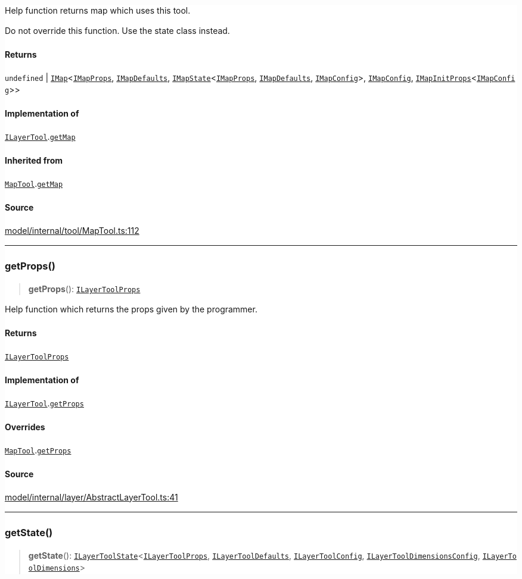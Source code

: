 Help function returns map which uses this tool.

Do not override this function. Use the state class instead.

#### Returns

`undefined` \| [`IMap`](../interfaces/IMap.md)\<[`IMapProps`](../type-aliases/IMapProps.md), [`IMapDefaults`](../interfaces/IMapDefaults.md), [`IMapState`](../interfaces/IMapState.md)\<[`IMapProps`](../type-aliases/IMapProps.md), [`IMapDefaults`](../interfaces/IMapDefaults.md), [`IMapConfig`](../type-aliases/IMapConfig.md)\>, [`IMapConfig`](../type-aliases/IMapConfig.md), [`IMapInitProps`](../type-aliases/IMapInitProps.md)\<[`IMapConfig`](../type-aliases/IMapConfig.md)\>\>

#### Implementation of

[`ILayerTool`](../interfaces/ILayerTool.md).[`getMap`](../interfaces/ILayerTool.md#getmap)

#### Inherited from

[`MapTool`](MapTool.md).[`getMap`](MapTool.md#getmap)

#### Source

[model/internal/tool/MapTool.ts:112](https://github.com/geovisto/geovisto-map/blob/5ee2cb5d45c19062fc8fc6beefa2848c076518b6/src/model/internal/tool/MapTool.ts#L112)

***

### getProps()

> **getProps**(): [`ILayerToolProps`](../type-aliases/ILayerToolProps.md)

Help function which returns the props given by the programmer.

#### Returns

[`ILayerToolProps`](../type-aliases/ILayerToolProps.md)

#### Implementation of

[`ILayerTool`](../interfaces/ILayerTool.md).[`getProps`](../interfaces/ILayerTool.md#getprops)

#### Overrides

[`MapTool`](MapTool.md).[`getProps`](MapTool.md#getprops)

#### Source

[model/internal/layer/AbstractLayerTool.ts:41](https://github.com/geovisto/geovisto-map/blob/5ee2cb5d45c19062fc8fc6beefa2848c076518b6/src/model/internal/layer/AbstractLayerTool.ts#L41)

***

### getState()

> **getState**(): [`ILayerToolState`](../interfaces/ILayerToolState.md)\<[`ILayerToolProps`](../type-aliases/ILayerToolProps.md), [`ILayerToolDefaults`](../interfaces/ILayerToolDefaults.md), [`ILayerToolConfig`](../type-aliases/ILayerToolConfig.md), [`ILayerToolDimensionsConfig`](../type-aliases/ILayerToolDimensionsConfig.md), [`ILayerToolDimensions`](../type-aliases/ILayerToolDimensions.md)\>
